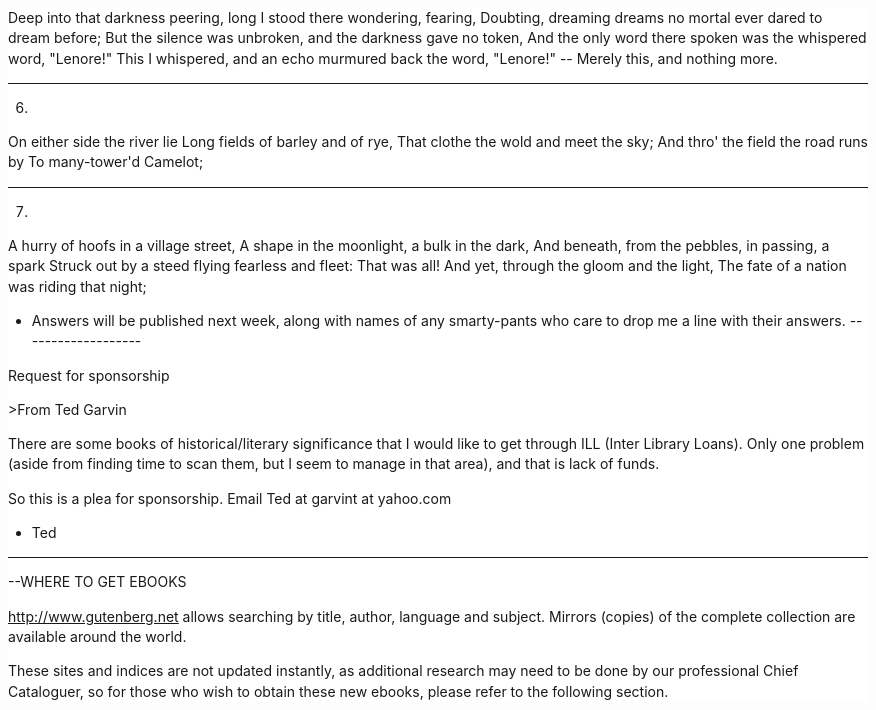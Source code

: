 Deep into that darkness peering, long I stood there wondering, fearing,
Doubting, dreaming dreams no mortal ever dared to dream before;
But the silence was unbroken, and the darkness gave no token,
And the only word there spoken was the whispered word, "Lenore!"
This I whispered, and an echo murmured back the word, "Lenore!" --
                         Merely this, and nothing more.

--------------------

6.

  On either side the river lie
  Long fields of barley and of rye,
  That clothe the wold and meet the sky;
  And thro' the field the road runs by
  To many-tower'd Camelot;

--------------------

7.

A hurry of hoofs in a village street,
A shape in the moonlight, a bulk in the dark,
And beneath, from the pebbles, in passing, a spark
Struck out by a steed flying fearless and fleet:
That was all!  And yet, through the gloom and the light,
The fate of a nation was riding that night;




* Answers will be published next week, along with names of any
  smarty-pants who care to drop me a line with their answers.
                    -------------------

Request for sponsorship

&gt;From Ted Garvin

There are some books of historical/literary significance that I would
like to get through ILL (Inter Library Loans). Only one problem (aside
from finding time to scan them, but I seem to manage in that area),
and that is lack of funds.

So this is a plea for sponsorship. Email Ted at garvint at yahoo.com

- Ted

----------------------------------------------------------------------

--WHERE TO GET EBOOKS

http://www.gutenberg.net allows searching by title, author, language
and subject. Mirrors (copies) of the complete collection are available
around the world.


These sites and indices are not updated instantly, as additional
research may need to be done by our professional Chief Cataloguer, so
for those who wish to obtain these new ebooks, please refer to the
following section.
